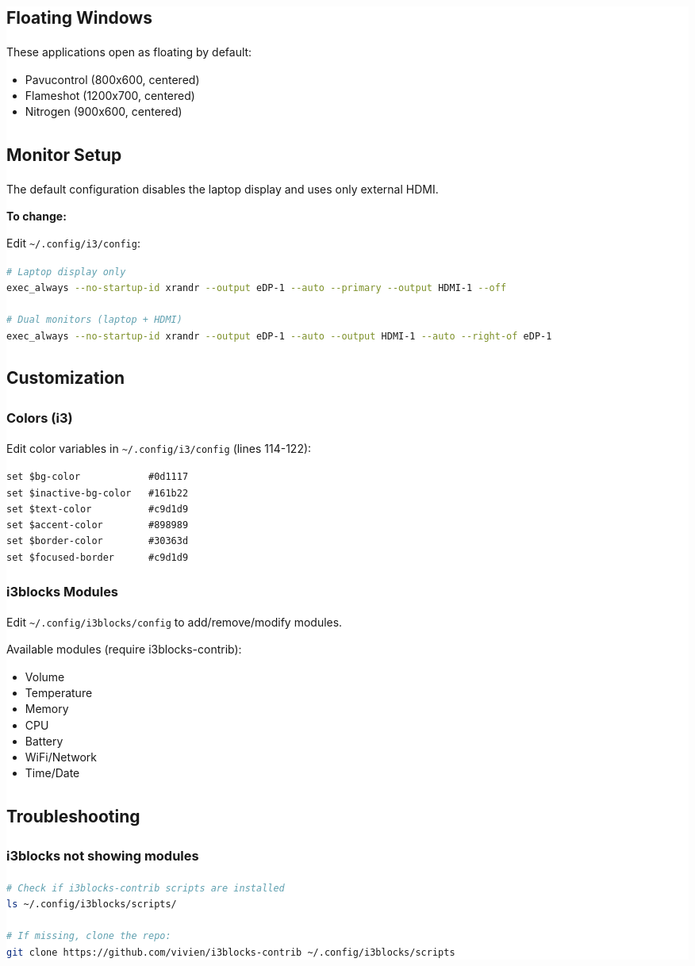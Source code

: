 ## Floating Windows

These applications open as floating by default:
- Pavucontrol (800x600, centered)
- Flameshot (1200x700, centered)
- Nitrogen (900x600, centered)

## Monitor Setup

The default configuration disables the laptop display and uses only external HDMI.

**To change:**

Edit `~/.config/i3/config`:
```bash
# Laptop display only
exec_always --no-startup-id xrandr --output eDP-1 --auto --primary --output HDMI-1 --off

# Dual monitors (laptop + HDMI)
exec_always --no-startup-id xrandr --output eDP-1 --auto --output HDMI-1 --auto --right-of eDP-1
```

## Customization

### Colors (i3)
Edit color variables in `~/.config/i3/config` (lines 114-122):
```
set $bg-color            #0d1117
set $inactive-bg-color   #161b22
set $text-color          #c9d1d9
set $accent-color        #898989
set $border-color        #30363d
set $focused-border      #c9d1d9
```

### i3blocks Modules
Edit `~/.config/i3blocks/config` to add/remove/modify modules.

Available modules (require i3blocks-contrib):
- Volume
- Temperature
- Memory
- CPU
- Battery
- WiFi/Network
- Time/Date

## Troubleshooting

### i3blocks not showing modules
```bash
# Check if i3blocks-contrib scripts are installed
ls ~/.config/i3blocks/scripts/

# If missing, clone the repo:
git clone https://github.com/vivien/i3blocks-contrib ~/.config/i3blocks/scripts
```

